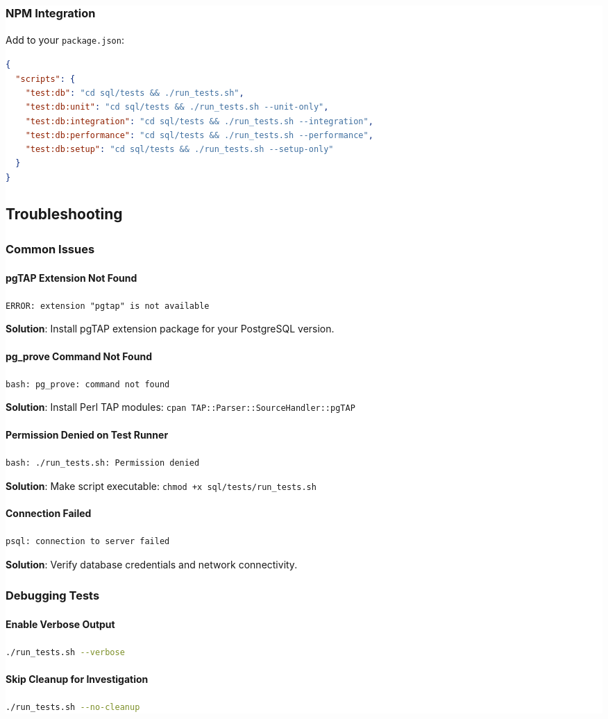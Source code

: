 ### NPM Integration

Add to your `package.json`:

```json
{
  "scripts": {
    "test:db": "cd sql/tests && ./run_tests.sh",
    "test:db:unit": "cd sql/tests && ./run_tests.sh --unit-only",
    "test:db:integration": "cd sql/tests && ./run_tests.sh --integration",
    "test:db:performance": "cd sql/tests && ./run_tests.sh --performance",
    "test:db:setup": "cd sql/tests && ./run_tests.sh --setup-only"
  }
}
```

## Troubleshooting

### Common Issues

#### pgTAP Extension Not Found
```
ERROR: extension "pgtap" is not available
```
**Solution**: Install pgTAP extension package for your PostgreSQL version.

#### pg_prove Command Not Found
```
bash: pg_prove: command not found
```
**Solution**: Install Perl TAP modules: `cpan TAP::Parser::SourceHandler::pgTAP`

#### Permission Denied on Test Runner
```
bash: ./run_tests.sh: Permission denied
```
**Solution**: Make script executable: `chmod +x sql/tests/run_tests.sh`

#### Connection Failed
```
psql: connection to server failed
```
**Solution**: Verify database credentials and network connectivity.

### Debugging Tests

#### Enable Verbose Output
```bash
./run_tests.sh --verbose
```

#### Skip Cleanup for Investigation
```bash
./run_tests.sh --no-cleanup
```

